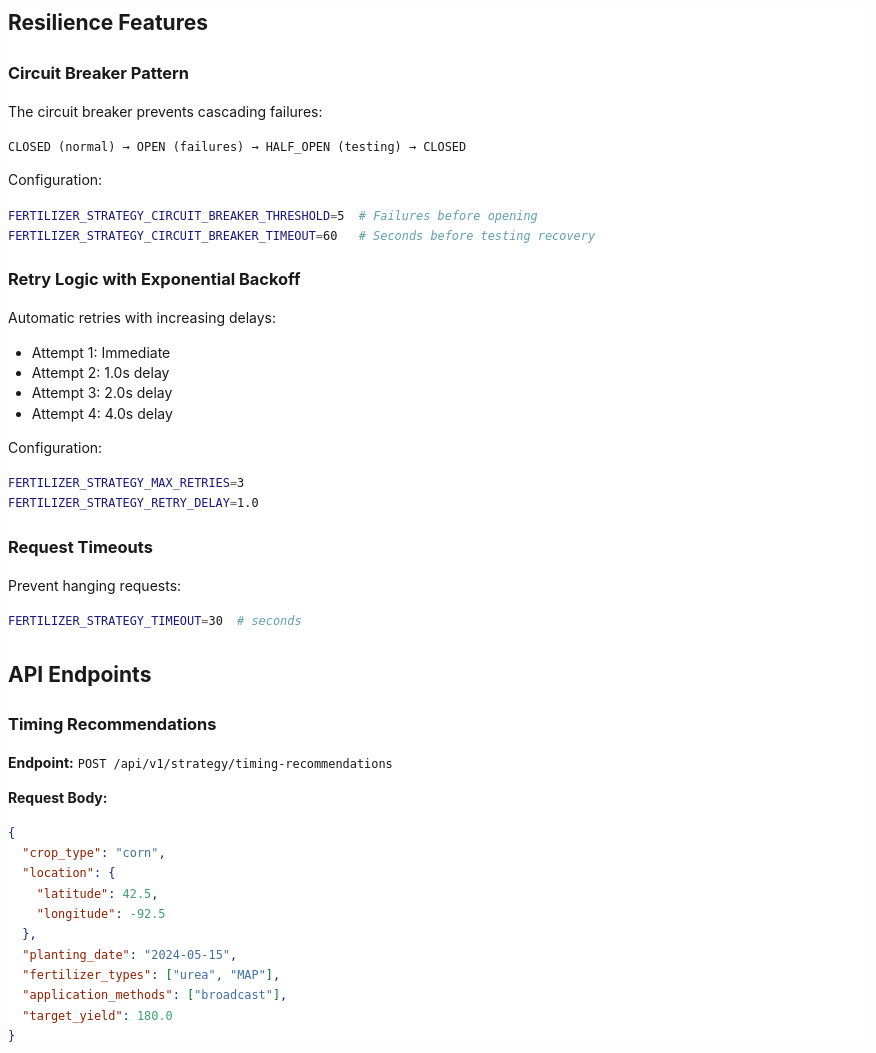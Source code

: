 ## Resilience Features

### Circuit Breaker Pattern

The circuit breaker prevents cascading failures:

```
CLOSED (normal) → OPEN (failures) → HALF_OPEN (testing) → CLOSED
```

Configuration:
```bash
FERTILIZER_STRATEGY_CIRCUIT_BREAKER_THRESHOLD=5  # Failures before opening
FERTILIZER_STRATEGY_CIRCUIT_BREAKER_TIMEOUT=60   # Seconds before testing recovery
```

### Retry Logic with Exponential Backoff

Automatic retries with increasing delays:
- Attempt 1: Immediate
- Attempt 2: 1.0s delay
- Attempt 3: 2.0s delay
- Attempt 4: 4.0s delay

Configuration:
```bash
FERTILIZER_STRATEGY_MAX_RETRIES=3
FERTILIZER_STRATEGY_RETRY_DELAY=1.0
```

### Request Timeouts

Prevent hanging requests:
```bash
FERTILIZER_STRATEGY_TIMEOUT=30  # seconds
```

## API Endpoints

### Timing Recommendations

**Endpoint:** `POST /api/v1/strategy/timing-recommendations`

**Request Body:**
```json
{
  "crop_type": "corn",
  "location": {
    "latitude": 42.5,
    "longitude": -92.5
  },
  "planting_date": "2024-05-15",
  "fertilizer_types": ["urea", "MAP"],
  "application_methods": ["broadcast"],
  "target_yield": 180.0
}
```

